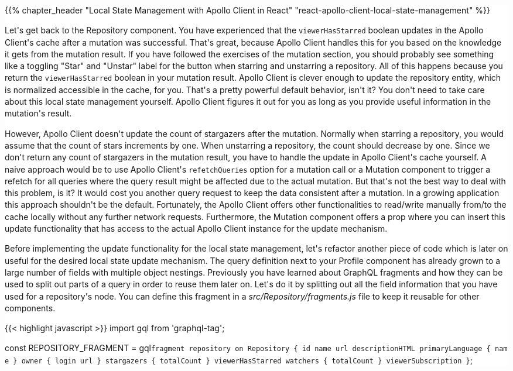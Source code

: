 {{% chapter_header "Local State Management with Apollo Client in React" "react-apollo-client-local-state-management" %}}

Let's get back to the Repository component. You have experienced that the `viewerHasStarred` boolean updates in the Apollo Client's cache after a mutation was successful. That's great, because Apollo Client handles this for you based on the knowledge it gets from the mutation result. If you have followed the exercises of the mutation section, you should probably see something like a toggling "Star" and "Unstar" label for the button when starring and unstarring a repository. All of this happens because you return the `viewerHasStarred` boolean in your mutation result. Apollo Client is clever enough to update the repository entity, which is normalized accessible in the cache, for you. That's a pretty powerful default behavior, isn't it? You don't need to take care about this local state management yourself. Apollo Client figures it out for you as long as you provide useful information in the mutation's result.

However, Apollo Client doesn't update the count of stargazers after the mutation. Normally when starring a repository, you would assume that the count of stars increments by one. When unstarring a repository, the count should decrease by one. Since we don't return any count of stargazers in the mutation result, you have to handle the update in Apollo Client's cache yourself. A naive approach would be to use Apollo Client's `refetchQueries` option for a mutation call or a Mutation component to trigger a refetch for all queries where the query result might be affected due to the actual mutation. But that's not the best way to deal with this problem, is it? It would cost you another query request to keep the data consistent after a mutation. In a growing application this approach shouldn't be the default. Fortunately, the Apollo Client offers other functionalities to read/write manually from/to the cache locally without any further network requests. Furthermore, the Mutation component offers a prop where you can insert this update functionality that has access to the actual Apollo Client instance for the update mechanism.

Before implementing the update functionality for the local state management, let's refactor another piece of code which is later on useful for the desired local state update mechanism. The query definition next to your Profile component has already grown to a large number of fields with multiple object nestings. Previously you have learned about GraphQL fragments and how they can be used to split out parts of a query in order to reuse them later on. Let's do it by splitting out all the field information that you have used for a repository's node. You can define this fragment in a *src/Repository/fragments.js* file to keep it reusable for other components.

{{< highlight javascript >}}
import gql from 'graphql-tag';

const REPOSITORY_FRAGMENT = gql`
  fragment repository on Repository {
    id
    name
    url
    descriptionHTML
    primaryLanguage {
      name
    }
    owner {
      login
      url
    }
    stargazers {
      totalCount
    }
    viewerHasStarred
    watchers {
      totalCount
    }
    viewerSubscription
  }
`;
